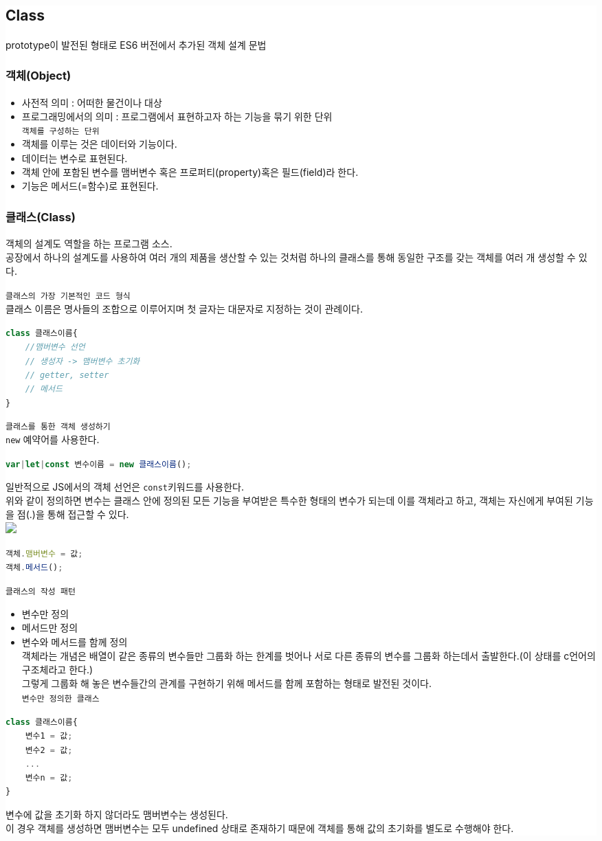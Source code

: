 ## Class
prototype이 발전된 형태로 ES6 버전에서 추가된 객체 설계 문법

### 객체(Object)
- 사전적 의미 : 어떠한 물건이나 대상
- 프로그래밍에서의 의미 : 프로그램에서 표현하고자 하는 기능을 묶기 위한 단위  
`객체를 구성하는 단위`
- 객체를 이루는 것은 데이터와 기능이다.
- 데이터는 변수로 표현된다.
- 객체 안에 포함된 변수를 맴버변수 혹은 프로퍼티(property)혹은 필드(field)라 한다.
- 기능은 메서드(=함수)로 표현된다.

### 클래스(Class)
객체의 설계도 역할을 하는 프로그램 소스.  
공장에서 하나의 설계도를 사용하여 여러 개의 제품을 생산할 수 있는 것처럼 하나의 클래스를 통해 동일한 구조를 갖는 객체를 여러 개 생성할 수 있다.  

`클래스의 가장 기본적인 코드 형식`  
클래스 이름은 명사들의 조합으로 이루어지며 첫 글자는 대문자로 지정하는 것이 관례이다.  
```js
class 클래스이름{
    //맴버변수 선언
    // 생성자 -> 맴버변수 초기화
    // getter, setter
    // 메서드
}
```
`클래스를 통한 객체 생성하기`  
`new` 예약어를 사용한다.  
```js
var|let|const 변수이름 = new 클래스이름();
```
일반적으로 JS에서의 객체 선언은 `const`키워드를 사용한다.  
위와 같이 정의하면 변수는 클래스 안에 정의된 모든 기능을 부여받은 특수한 형태의 변수가 되는데 이를 객체라고 하고, 객체는 자신에게 부여된 기능을 점(.)을 통해 접근할 수 있다.  
![](../assets/images/postsImg/JS_class/1.png)
```js
객체.맴버변수 = 값;
객체.메서드();
```
`클래스의 작성 패턴`  
- 변수만 정의
- 메서드만 정의
- 변수와 메서드를 함께 정의  
객체라는 개념은 배열이 같은 종류의 변수들만 그룹화 하는 한계를 벗어나 서로 다른 종류의 변수를 그룹화 하는데서 출발한다.(이 상태를 c언어의 구조체라고 한다.)  
그렇게 그룹화 해 놓은 변수들간의 관계를 구현하기 위해 메서드를 함께 포함하는 형태로 발전된 것이다.  
`변수만 정의한 클래스`
```js
class 클래스이름{
    변수1 = 값;
    변수2 = 값;
    ...
    변수n = 값;
}
```
변수에 값을 초기화 하지 않더라도 맴버변수는 생성된다.  
이 경우 객체를 생성하면 맴버변수는 모두 undefined 상태로 존재하기 때문에 객체를 통해 값의 초기화를 별도로 수행해야 한다.
  